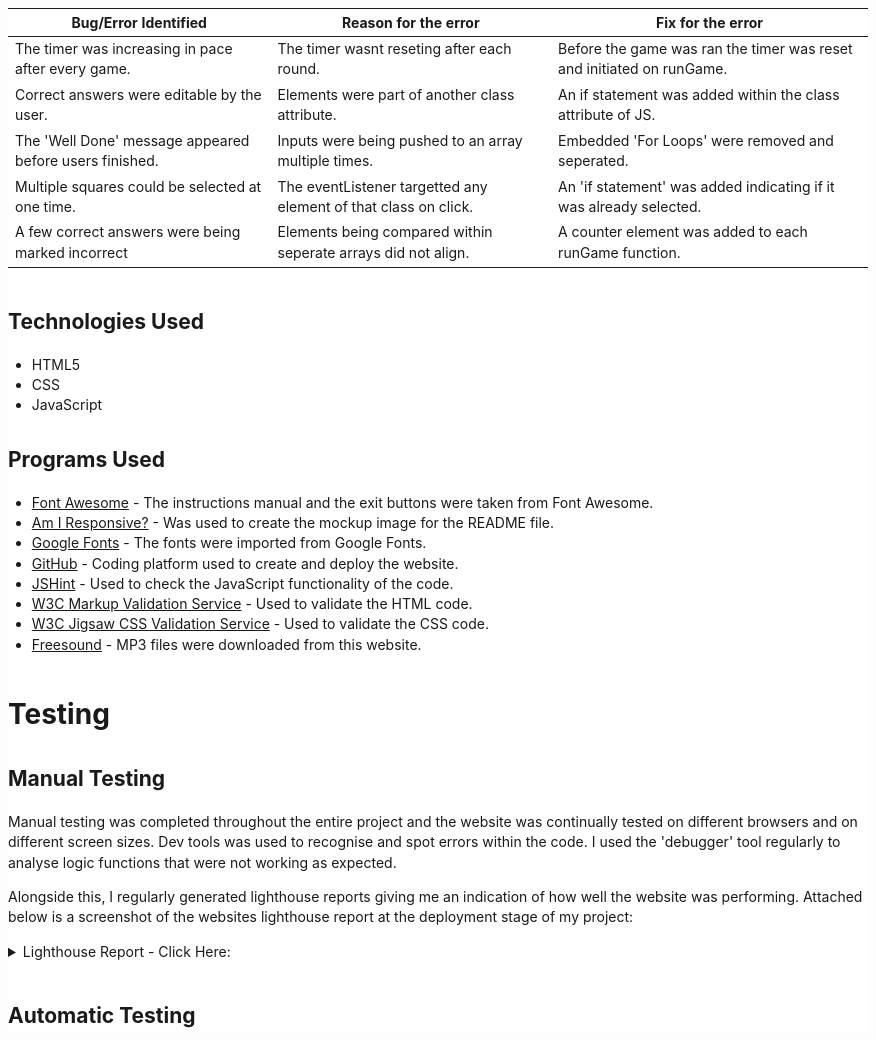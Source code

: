 |Bug/Error Identified|Reason for the error|Fix for the error|
|--------------------|--------------------|-----------------|
| The timer was increasing in pace after every game.| The timer wasnt reseting after each round.| Before the game was ran the timer was reset and initiated on runGame.|
| Correct answers were editable by the user. | Elements were part of another class attribute. | An if statement was added within the class attribute of JS.|
| The 'Well Done' message appeared before users finished. | Inputs were being pushed to an array multiple times. | Embedded 'For Loops' were removed and seperated. |
| Multiple squares could be selected at one time. | The eventListener targetted any element of that class on click. | An 'if statement' was added indicating if it was already selected.|
| A few correct answers were being marked incorrect | Elements being compared within seperate arrays did not align. | A counter element was added to each runGame function. |

#
## Technologies Used

- HTML5
- CSS
- JavaScript

## Programs Used

- [Font Awesome](https://fontawesome.com/) - The instructions manual and the exit buttons were taken from Font Awesome.
- [Am I Responsive?](http://ami.responsivedesign.is/#) - Was used to create the mockup image for the README file.
- [Google Fonts](https://fonts.google.com/) - The fonts were imported from Google Fonts.
- [GitHub](https://github.com/) - Coding platform used to create and deploy the website.
- [JSHint](https://jshint.com/) - Used to check the JavaScript functionality of the code.
- [W3C Markup Validation Service](https://validator.w3.org/) - Used to validate the HTML code.
- [W3C Jigsaw CSS Validation Service](https://jigsaw.w3.org/css-validator/) - Used to validate the CSS code.
- [Freesound](https://freesound.org/) - MP3 files were downloaded from this website.

#
# Testing

## Manual Testing

Manual testing was completed throughout the entire project and the website was continually tested on different browsers and on different screen sizes. Dev tools was used to recognise and spot errors within the code. I used the 'debugger' tool regularly to analyse logic functions that were not working as expected. 

Alongside this, I regularly generated lighthouse reports giving me an indication of how well the website was performing. Attached below is a screenshot of the websites lighthouse report at the deployment stage of my project:

<details><summary>Lighthouse Report - Click Here:</summary></details>

#
## Automatic Testing
